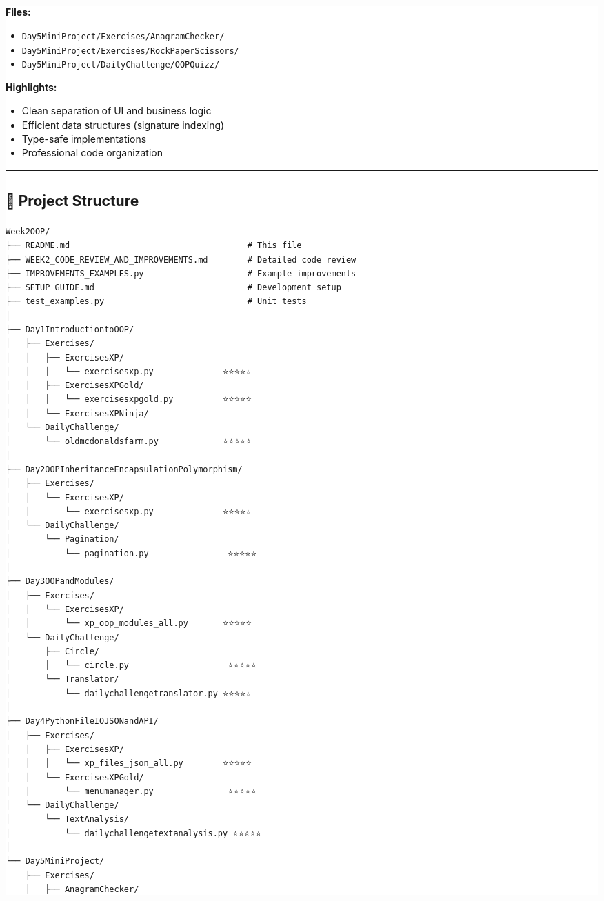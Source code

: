 **Files:**
- `Day5MiniProject/Exercises/AnagramChecker/`
- `Day5MiniProject/Exercises/RockPaperScissors/`
- `Day5MiniProject/DailyChallenge/OOPQuizz/`

**Highlights:**
- Clean separation of UI and business logic
- Efficient data structures (signature indexing)
- Type-safe implementations
- Professional code organization

---

## 📁 Project Structure

```
Week2OOP/
├── README.md                                    # This file
├── WEEK2_CODE_REVIEW_AND_IMPROVEMENTS.md        # Detailed code review
├── IMPROVEMENTS_EXAMPLES.py                     # Example improvements
├── SETUP_GUIDE.md                               # Development setup
├── test_examples.py                             # Unit tests
│
├── Day1IntroductiontoOOP/
│   ├── Exercises/
│   │   ├── ExercisesXP/
│   │   │   └── exercisesxp.py              ⭐⭐⭐⭐☆
│   │   ├── ExercisesXPGold/
│   │   │   └── exercisesxpgold.py          ⭐⭐⭐⭐⭐
│   │   └── ExercisesXPNinja/
│   └── DailyChallenge/
│       └── oldmcdonaldsfarm.py             ⭐⭐⭐⭐⭐
│
├── Day2OOPInheritanceEncapsulationPolymorphism/
│   ├── Exercises/
│   │   └── ExercisesXP/
│   │       └── exercisesxp.py              ⭐⭐⭐⭐☆
│   └── DailyChallenge/
│       └── Pagination/
│           └── pagination.py                ⭐⭐⭐⭐⭐
│
├── Day3OOPandModules/
│   ├── Exercises/
│   │   └── ExercisesXP/
│   │       └── xp_oop_modules_all.py       ⭐⭐⭐⭐⭐
│   └── DailyChallenge/
│       ├── Circle/
│       │   └── circle.py                    ⭐⭐⭐⭐⭐
│       └── Translator/
│           └── dailychallengetranslator.py ⭐⭐⭐⭐☆
│
├── Day4PythonFileIOJSONandAPI/
│   ├── Exercises/
│   │   ├── ExercisesXP/
│   │   │   └── xp_files_json_all.py        ⭐⭐⭐⭐⭐
│   │   └── ExercisesXPGold/
│   │       └── menumanager.py               ⭐⭐⭐⭐⭐
│   └── DailyChallenge/
│       └── TextAnalysis/
│           └── dailychallengetextanalysis.py ⭐⭐⭐⭐⭐
│
└── Day5MiniProject/
    ├── Exercises/
    │   ├── AnagramChecker/
```